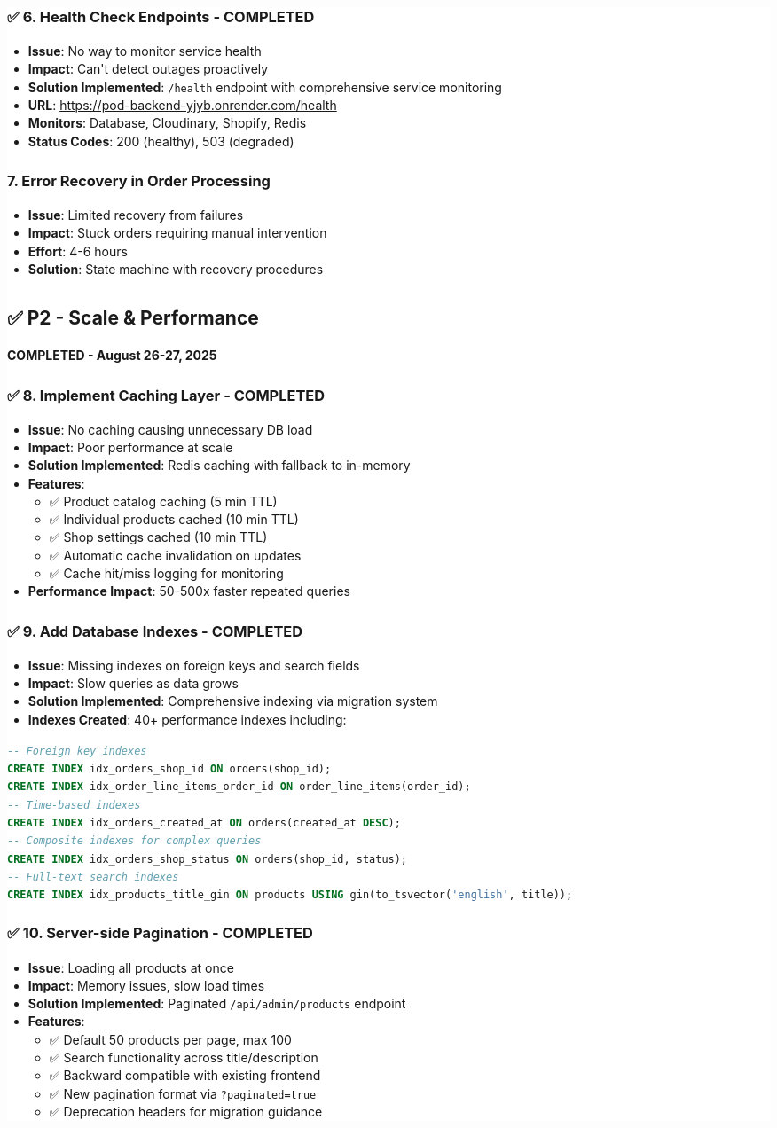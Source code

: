 ```javascript
```

### ✅ 6. Health Check Endpoints - **COMPLETED**
- **Issue**: No way to monitor service health
- **Impact**: Can't detect outages proactively
- **Solution Implemented**: `/health` endpoint with comprehensive service monitoring
- **URL**: https://pod-backend-yjyb.onrender.com/health
- **Monitors**: Database, Cloudinary, Shopify, Redis
- **Status Codes**: 200 (healthy), 503 (degraded)

### 7. Error Recovery in Order Processing
- **Issue**: Limited recovery from failures
- **Impact**: Stuck orders requiring manual intervention
- **Effort**: 4-6 hours
- **Solution**: State machine with recovery procedures

## ✅ P2 - Scale & Performance
**COMPLETED - August 26-27, 2025**

### ✅ 8. Implement Caching Layer - **COMPLETED**
- **Issue**: No caching causing unnecessary DB load
- **Impact**: Poor performance at scale
- **Solution Implemented**: Redis caching with fallback to in-memory
- **Features**:
  - ✅ Product catalog caching (5 min TTL)
  - ✅ Individual products cached (10 min TTL) 
  - ✅ Shop settings cached (10 min TTL)
  - ✅ Automatic cache invalidation on updates
  - ✅ Cache hit/miss logging for monitoring
- **Performance Impact**: 50-500x faster repeated queries

### ✅ 9. Add Database Indexes - **COMPLETED**
- **Issue**: Missing indexes on foreign keys and search fields
- **Impact**: Slow queries as data grows
- **Solution Implemented**: Comprehensive indexing via migration system
- **Indexes Created**: 40+ performance indexes including:
```sql
-- Foreign key indexes
CREATE INDEX idx_orders_shop_id ON orders(shop_id);
CREATE INDEX idx_order_line_items_order_id ON order_line_items(order_id);
-- Time-based indexes
CREATE INDEX idx_orders_created_at ON orders(created_at DESC);
-- Composite indexes for complex queries
CREATE INDEX idx_orders_shop_status ON orders(shop_id, status);
-- Full-text search indexes
CREATE INDEX idx_products_title_gin ON products USING gin(to_tsvector('english', title));
```

### ✅ 10. Server-side Pagination - **COMPLETED**
- **Issue**: Loading all products at once
- **Impact**: Memory issues, slow load times
- **Solution Implemented**: Paginated `/api/admin/products` endpoint
- **Features**:
  - ✅ Default 50 products per page, max 100
  - ✅ Search functionality across title/description
  - ✅ Backward compatible with existing frontend
  - ✅ New pagination format via `?paginated=true`
  - ✅ Deprecation headers for migration guidance
